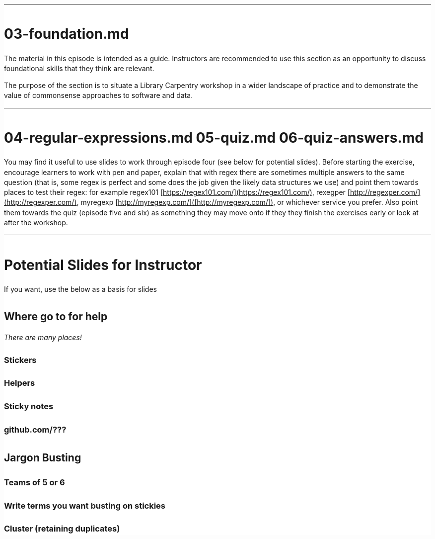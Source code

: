 ____
# 03-foundation.md

The material in this episode is intended as a guide. Instructors are recommended to use this section as an opportunity to discuss foundational skills that they think are relevant.

The purpose of the section is to situate a Library Carpentry workshop in a wider landscape of practice and to demonstrate the value of commonsense approaches to software and data.

_____
# 04-regular-expressions.md 05-quiz.md 06-quiz-answers.md

You may find it useful to use slides to work through episode four (see below for potential slides). Before starting the exercise, encourage learners to work with pen and paper, explain that with regex there are sometimes multiple answers to the same question (that is, some regex is perfect and some does the job given the likely data structures we use) and point them towards places to test their regex: for example regex101 [https://regex101.com/](https://regex101.com/), rexegper [http://regexper.com/](http://regexper.com/), myregexp [http://myregexp.com/]([http://myregexp.com/]), or whichever service you prefer. Also point them towards the quiz (episode five and six) as something they may move onto if they they finish the exercises early or look at after the workshop.

____
# Potential Slides for Instructor

If you want, use the below as a basis for slides

## Where go to for help

*There are many places!*

### Stickers

### Helpers

### Sticky notes

### github.com/???

## Jargon Busting

### Teams of 5 or 6

### Write terms you want busting on stickies

### Cluster (retaining duplicates)
